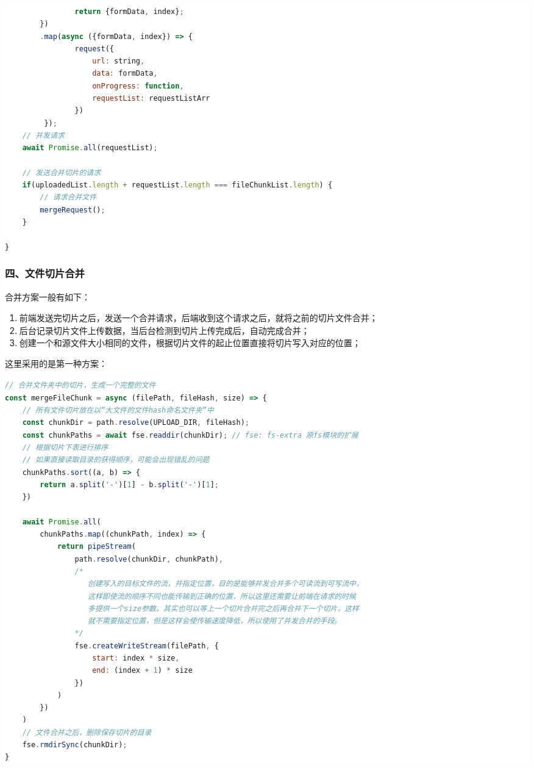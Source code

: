 ```JavaScript
                return {formData, index};
        })
        .map(async ({formData, index}) => {
                request({
                    url: string,
                    data: formData,
                    onProgress: function,
                    requestList: requestListArr
                })
         });
    // 并发请求
    await Promise.all(requestList);
    
    // 发送合并切片的请求
    if(uploadedList.length + requestList.length === fileChunkList.length) {
        // 请求合并文件
        mergeRequest();
    }         
               
}
```

### 四、文件切片合并

合并方案一般有如下：

1. 前端发送完切片之后，发送一个合并请求，后端收到这个请求之后，就将之前的切片文件合并；
2. 后台记录切片文件上传数据，当后台检测到切片上传完成后，自动完成合并；
3. 创建一个和源文件大小相同的文件，根据切片文件的起止位置直接将切片写入对应的位置；

这里采用的是第一种方案：

```JavaScript
// 合并文件夹中的切片，生成一个完整的文件
const mergeFileChunk = async (filePath, fileHash, size) => {
    // 所有文件切片放在以“大文件的文件hash命名文件夹”中
    const chunkDir = path.resolve(UPLOAD_DIR, fileHash);
    const chunkPaths = await fse.readdir(chunkDir); // fse: fs-extra 原fs模块的扩展
    // 根据切片下表进行排序
    // 如果直接读取目录的获得顺序，可能会出现错乱的问题
    chunkPaths.sort((a, b) => {
        return a.split('-')[1] - b.split('-')[1];
    })
    
    await Promise.all(
        chunkPaths.map((chunkPath, index) => {
            return pipeStream(
                path.resolve(chunkDir, chunkPath),
                /*
                   创建写入的目标文件的流，并指定位置，目的是能够并发合并多个可读流到可写流中，
                   这样即使流的顺序不同也能传输到正确的位置，所以这里还需要让前端在请求的时候
                   多提供一个size参数。其实也可以等上一个切片合并完之后再合并下一个切片，这样
                   就不需要指定位置，但是这样会使传输速度降低，所以使用了并发合并的手段。
                */
                fse.createWriteStream(filePath, {
                    start: index * size,
                    end: (index + 1) * size
                })
            )
        })
    )
    // 文件合并之后，删除保存切片的目录
    fse.rmdirSync(chunkDir);
}
```